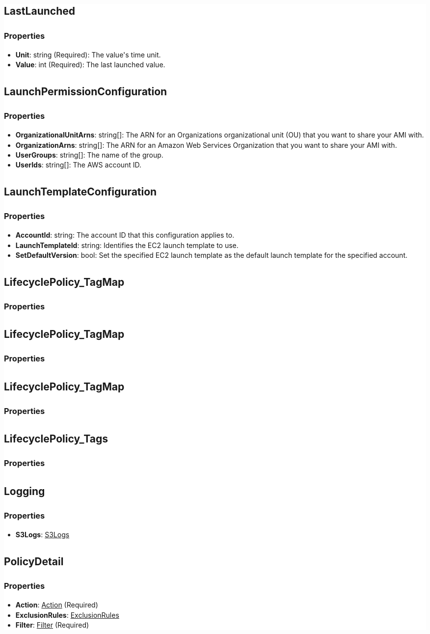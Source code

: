 ## LastLaunched
### Properties
* **Unit**: string (Required): The value's time unit.
* **Value**: int (Required): The last launched value.

## LaunchPermissionConfiguration
### Properties
* **OrganizationalUnitArns**: string[]: The ARN for an Organizations organizational unit (OU) that you want to share your AMI with.
* **OrganizationArns**: string[]: The ARN for an Amazon Web Services Organization that you want to share your AMI with.
* **UserGroups**: string[]: The name of the group.
* **UserIds**: string[]: The AWS account ID.

## LaunchTemplateConfiguration
### Properties
* **AccountId**: string: The account ID that this configuration applies to.
* **LaunchTemplateId**: string: Identifies the EC2 launch template to use.
* **SetDefaultVersion**: bool: Set the specified EC2 launch template as the default launch template for the specified account.

## LifecyclePolicy_TagMap
### Properties

## LifecyclePolicy_TagMap
### Properties

## LifecyclePolicy_TagMap
### Properties

## LifecyclePolicy_Tags
### Properties

## Logging
### Properties
* **S3Logs**: [S3Logs](#s3logs)

## PolicyDetail
### Properties
* **Action**: [Action](#action) (Required)
* **ExclusionRules**: [ExclusionRules](#exclusionrules)
* **Filter**: [Filter](#filter) (Required)
